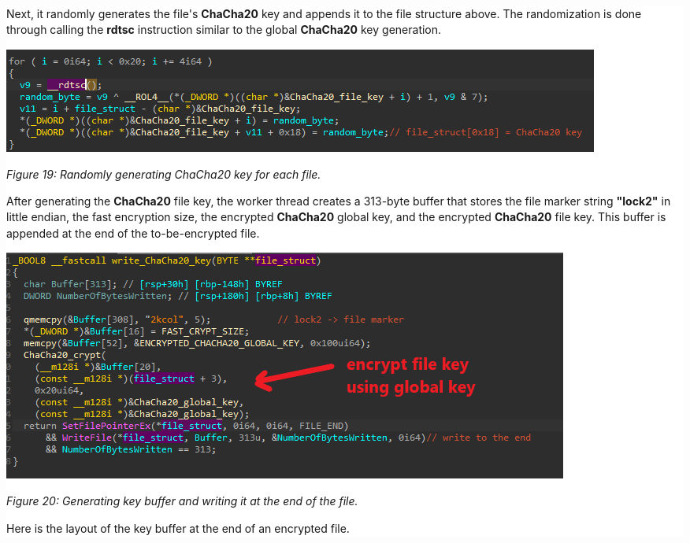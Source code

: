 
Next, it randomly generates the file's **ChaCha20** key and appends it to the file structure above. The randomization is done through calling the **rdtsc** instruction similar to the global **ChaCha20** key generation.


![alt text](/uploads/mountlocker18.PNG)

*Figure 19: Randomly generating ChaCha20 key for each file.*


After generating the **ChaCha20** file key, the worker thread creates a 313-byte buffer that stores the file marker string **"lock2"** in little endian, the fast encryption size, the encrypted **ChaCha20** global key, and the encrypted **ChaCha20** file key. This buffer is appended at the end of the to-be-encrypted file.


![alt text](/uploads/mountlocker20.PNG)

*Figure 20: Generating key buffer and writing it at the end of the file.*


Here is the layout of the key buffer at the end of an encrypted file.
